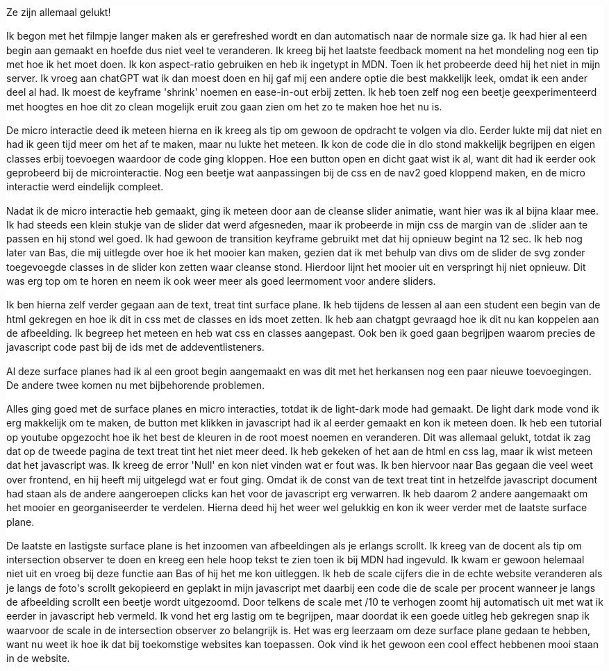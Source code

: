 Ze zijn allemaal gelukt!

Ik begon met het filmpje langer maken als er gerefreshed wordt en dan automatisch naar de normale size ga. Ik had hier al een begin aan gemaakt en hoefde dus niet veel te veranderen. Ik kreeg bij het laatste feedback moment na het mondeling nog een tip met hoe ik het moet doen. Ik kon aspect-ratio gebruiken en heb ik ingetypt in MDN. Toen ik het probeerde deed hij het niet in mijn server. Ik vroeg aan chatGPT wat ik dan moest doen en hij gaf mij een andere optie die best makkelijk leek, omdat ik een ander deel al had. Ik moest de keyframe 'shrink' noemen en ease-in-out erbij zetten. Ik heb toen zelf nog een beetje geexperimenteerd met hoogtes en hoe dit zo clean mogelijk eruit zou gaan zien om het zo te maken hoe het nu is. 



De micro interactie deed ik meteen hierna en ik kreeg als tip om gewoon de opdracht te volgen via dlo. Eerder lukte mij dat niet en had ik geen tijd meer om het af te maken, maar nu lukte het meteen. Ik kon de code die in dlo stond makkelijk begrijpen en eigen classes erbij toevoegen waardoor de code ging kloppen. Hoe een button open en dicht gaat wist ik al, want dit had ik eerder ook geprobeerd bij de microinteractie. Nog een beetje wat aanpassingen bij de css en de nav2 goed kloppend maken, en de micro interactie werd eindelijk compleet.



Nadat ik de micro interactie heb gemaakt, ging ik meteen door aan de cleanse slider animatie, want hier was ik al bijna klaar mee. Ik had steeds een klein stukje van de slider dat werd afgesneden, maar ik probeerde in mijn css de margin van de .slider aan te passen en hij stond wel goed. Ik had gewoon de transition keyframe gebruikt met dat hij opnieuw begint na 12 sec. Ik heb nog later van Bas, die mij uitlegde over hoe ik het mooier kan maken, gezien dat ik met behulp van divs om de slider de svg zonder toegevoegde classes in de slider kon zetten waar cleanse stond. Hierdoor lijnt het mooier uit en verspringt hij niet opnieuw. Dit was erg top om te horen en neem ik ook weer meer als goed leermoment voor andere sliders.



Ik ben hierna zelf verder gegaan aan de text, treat tint surface plane. Ik heb tijdens de lessen al aan een student een begin van de html gekregen en hoe ik dit in css met de classes en ids moet zetten. Ik heb aan chatgpt gevraagd hoe ik dit nu kan koppelen aan de afbeelding. Ik begreep het meteen en heb wat css en classes aangepast. Ook ben ik goed gaan begrijpen waarom precies de javascript code past bij de ids met de addeventlisteners. 

 

Al deze surface planes had ik al een groot begin aangemaakt en was dit met het herkansen nog een paar nieuwe toevoegingen. De andere twee komen nu met bijbehorende problemen.

Alles ging goed met de surface planes en micro interacties, totdat ik de light-dark mode had gemaakt. De light dark mode vond ik erg makkelijk om te maken, de button met klikken in javascript had ik al eerder gemaakt en kon ik meteen doen. Ik heb een tutorial op youtube opgezocht hoe ik het best de kleuren in de root moest noemen en veranderen. Dit was allemaal gelukt, totdat ik zag dat op de tweede pagina de text treat tint het niet meer deed. Ik heb gekeken of het aan de html en css lag, maar ik wist meteen dat het javascript was. Ik kreeg de error 'Null' en kon niet vinden wat er fout was. Ik ben hiervoor naar Bas gegaan die veel weet over frontend, en hij heeft mij uitgelegd wat er fout ging. Omdat ik de const van de text treat tint in hetzelfde javascript document had staan als de andere aangeroepen clicks kan het voor de javascript erg verwarren. Ik heb daarom 2 andere aangemaakt om het mooier en georganiseerder te verdelen. Hierna deed hij het weer wel gelukkig en kon ik weer verder met de laatste surface plane.
  

De laatste en lastigste surface plane is het inzoomen van afbeeldingen als je erlangs scrollt. Ik kreeg van de docent als tip om intersection observer te doen en kreeg een hele hoop tekst te zien toen ik bij MDN had ingevuld. Ik kwam er gewoon helemaal niet uit en vroeg bij deze functie aan Bas of hij het me kon uitleggen. Ik heb de scale cijfers die in de echte website veranderen als je langs de foto's scrollt gekopieerd en geplakt in mijn javascript met daarbij een code die de scale per procent wanneer je langs de afbeelding scrollt een beetje wordt uitgezoomd. Door telkens de scale met /10 te verhogen zoomt hij automatisch uit met wat ik eerder in javascript heb vermeld. Ik vond het erg lastig om te begrijpen, maar doordat ik een goede uitleg heb gekregen snap ik waarvoor de scale in de intersection observer zo belangrijk is. Het was erg leerzaam om deze surface plane gedaan te hebben, want nu weet ik hoe ik dat bij toekomstige websites kan toepassen. Ook vind ik het gewoon een cool effect hebbenen mooi staan in de website.
